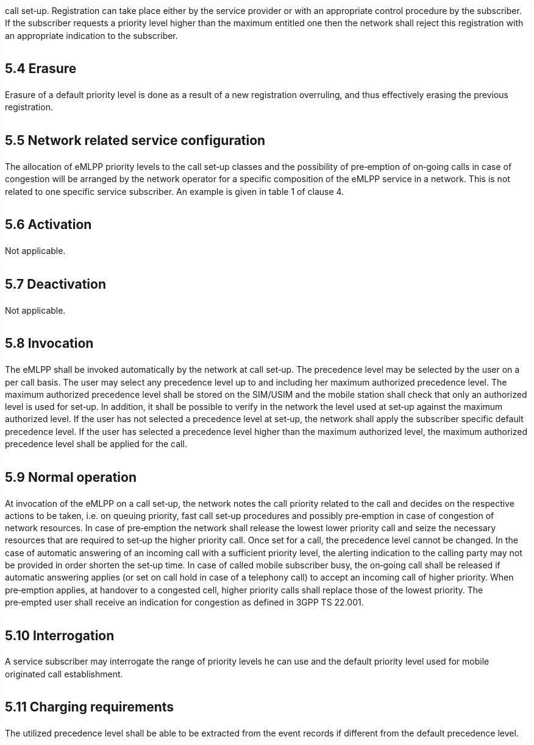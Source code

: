 call set‑up.
Registration can take place either by the service provider or with an
appropriate control procedure by the subscriber.
If the subscriber requests a priority level higher than the maximum entitled
one then the network shall reject this registration with an appropriate
indication to the subscriber.
## 5.4 Erasure
Erasure of a default priority level is done as a result of a new registration
overruling, and thus effectively erasing the previous registration.
## 5.5 Network related service configuration
The allocation of eMLPP priority levels to the call set‑up classes and the
possibility of pre‑emption of on‑going calls in case of congestion will be
arranged by the network operator for a specific composition of the eMLPP
service in a network. This is not related to one specific service subscriber.
An example is given in table 1 of clause 4.
## 5.6 Activation
Not applicable.
## 5.7 Deactivation
Not applicable.
## 5.8 Invocation
The eMLPP shall be invoked automatically by the network at call set‑up.
The precedence level may be selected by the user on a per call basis. The user
may select any precedence level up to and including her maximum authorized
precedence level. The maximum authorized precedence level shall be stored on
the SIM/USIM and the mobile station shall check that only an authorized level
is used for set‑up. In addition, it shall be possible to verify in the network
the level used at set‑up against the maximum authorized level.
If the user has not selected a precedence level at set‑up, the network shall
apply the subscriber specific default precedence level.
If the user has selected a precedence level higher than the maximum authorized
level, the maximum authorized precedence level shall be applied for the call.
## 5.9 Normal operation
At invocation of the eMLPP on a call set‑up, the network notes the call
priority related to the call and decides on the respective actions to be
taken, i.e. on queuing priority, fast call set‑up procedures and possibly
pre‑emption in case of congestion of network resources. In case of pre‑emption
the network shall release the lowest lower priority call and seize the
necessary resources that are required to set‑up the higher priority call.
Once set for a call, the precedence level cannot be changed.
In the case of automatic answering of an incoming call with a sufficient
priority level, the alerting indication to the calling party may not be
provided in order shorten the set‑up time. In case of called mobile subscriber
busy, the on‑going call shall be released if automatic answering applies (or
set on call hold in case of a telephony call) to accept an incoming call of
higher priority.
When pre‑emption applies, at handover to a congested cell, higher priority
calls shall replace those of the lowest priority. The pre‑empted user shall
receive an indication for congestion as defined in 3GPP TS 22.001.
## 5.10 Interrogation
A service subscriber may interrogate the range of priority levels he can use
and the default priority level used for mobile originated call establishment.
## 5.11 Charging requirements
The utilized precedence level shall be able to be extracted from the event
records if different from the default precedence level.